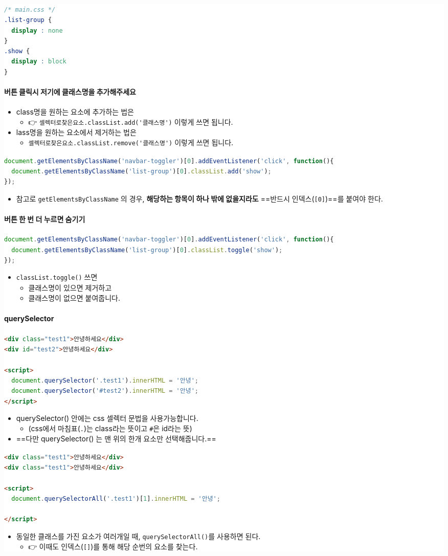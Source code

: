 ```css
/* main.css */
.list-group {
  display : none
}
.show {
  display : block
}
```


#### 버튼 클릭시 저기에 클래스명을 추가해주세요
- class명을 원하는 요소에 추가하는 법은 
	- 👉 `셀렉터로찾은요소.classList.add('클래스명')` 이렇게 쓰면 됩니다.
- lass명을 원하는 요소에서 제거하는 법은 
	- `셀렉터로찾은요소.classList.remove('클래스명')` 이렇게 쓰면 됩니다.

```js
document.getElementsByClassName('navbar-toggler')[0].addEventListener('click', function(){
  document.getElementsByClassName('list-group')[0].classList.add('show');
});
```
- 참고로 `getElementsByClassName` 의 경우, **해당하는 항목이 하나 밖에 없을지라도** ==반드시 인덱스(`[0]`)==를 붙여야 한다.

#### 버튼 한 번 더 누르면 숨기기
```js
document.getElementsByClassName('navbar-toggler')[0].addEventListener('click', function(){
  document.getElementsByClassName('list-group')[0].classList.toggle('show');
});
```
- `classList.toggle()` 쓰면
	- 클래스명이 있으면 제거하고
	- 클래스명이 없으면 붙여줍니다.

#### querySelector
```html
<div class="test1">안녕하세요</div>
<div id="test2">안녕하세요</div>

<script>
  document.querySelector('.test1').innerHTML = '안녕';
  document.querySelector('#test2').innerHTML = '안녕';
</script>
```
- querySelector() 안에는 css 셀렉터 문법을 사용가능합니다.
	- (css에서 마침표(`.`)는 class라는 뜻이고 `#`은 id라는 뜻)
- ==다만 querySelector() 는 맨 위의 한개 요소만 선택해줍니다.==

```html
<div class="test1">안녕하세요</div>
<div class="test1">안녕하세요</div>

<script>
  document.querySelectorAll('.test1')[1].innerHTML = '안녕';
  
</script>
```
- 동일한 클래스를 가진 요소가 여러개일 때, `querySelectorAll()`를 사용하면 된다.
	- 👉 이때도 인덱스(`[]`)를 통해 해당 순번의 요소를 찾는다.
